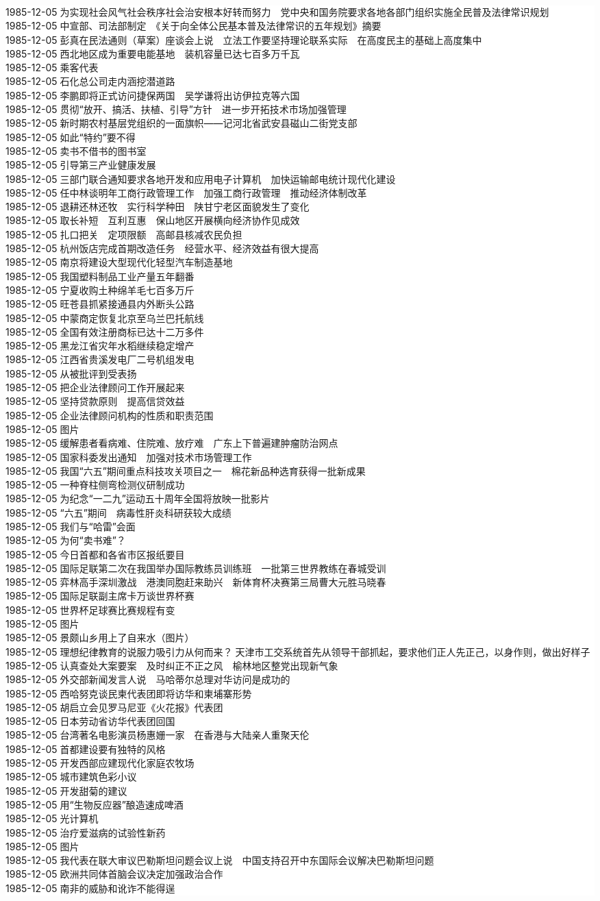 1985-12-05 为实现社会风气社会秩序社会治安根本好转而努力　党中央和国务院要求各地各部门组织实施全民普及法律常识规划  
1985-12-05 中宣部、司法部制定　《关于向全体公民基本普及法律常识的五年规划》摘要  
1985-12-05 彭真在民法通则（草案）座谈会上说　立法工作要坚持理论联系实际　在高度民主的基础上高度集中  
1985-12-05 西北地区成为重要电能基地　装机容量已达七百多万千瓦  
1985-12-05 乘客代表  
1985-12-05 石化总公司走内涵挖潜道路  
1985-12-05 李鹏即将正式访问捷保两国　吴学谦将出访伊拉克等六国  
1985-12-05 贯彻“放开、搞活、扶植、引导”方针　进一步开拓技术市场加强管理  
1985-12-05 新时期农村基层党组织的一面旗帜——记河北省武安县磁山二街党支部  
1985-12-05 如此“特约”要不得  
1985-12-05 卖书不借书的图书室  
1985-12-05 引导第三产业健康发展  
1985-12-05 三部门联合通知要求各地开发和应用电子计算机　加快运输邮电统计现代化建设  
1985-12-05 任中林谈明年工商行政管理工作　加强工商行政管理　推动经济体制改革  
1985-12-05 退耕还林还牧　实行科学种田　陕甘宁老区面貌发生了变化  
1985-12-05 取长补短　互利互惠　保山地区开展横向经济协作见成效  
1985-12-05 扎口把关　定项限额　高邮县核减农民负担  
1985-12-05 杭州饭店完成首期改造任务　经营水平、经济效益有很大提高  
1985-12-05 南京将建设大型现代化轻型汽车制造基地  
1985-12-05 我国塑料制品工业产量五年翻番  
1985-12-05 宁夏收购土种绵羊毛七百多万斤  
1985-12-05 旺苍县抓紧接通县内外断头公路  
1985-12-05 中蒙商定恢复北京至乌兰巴托航线  
1985-12-05 全国有效注册商标已达十二万多件  
1985-12-05 黑龙江省灾年水稻继续稳定增产  
1985-12-05 江西省贵溪发电厂二号机组发电  
1985-12-05 从被批评到受表扬  
1985-12-05 把企业法律顾问工作开展起来  
1985-12-05 坚持贷款原则　提高信贷效益  
1985-12-05 企业法律顾问机构的性质和职责范围  
1985-12-05 图片  
1985-12-05 缓解患者看病难、住院难、放疗难　广东上下普遍建肿瘤防治网点  
1985-12-05 国家科委发出通知　加强对技术市场管理工作  
1985-12-05 我国“六五”期间重点科技攻关项目之一　棉花新品种选育获得一批新成果  
1985-12-05 一种脊柱侧弯检测仪研制成功  
1985-12-05 为纪念“一二九”运动五十周年全国将放映一批影片  
1985-12-05 “六五”期间　病毒性肝炎科研获较大成绩  
1985-12-05 我们与“哈雷”会面  
1985-12-05 为何“卖书难”？  
1985-12-05 今日首都和各省市区报纸要目  
1985-12-05 国际足联第二次在我国举办国际教练员训练班　一批第三世界教练在春城受训  
1985-12-05 弈林高手深圳激战　港澳同胞赶来助兴　新体育杯决赛第三局曹大元胜马晓春  
1985-12-05 国际足联副主席卡万谈世界杯赛  
1985-12-05 世界杯足球赛比赛规程有变  
1985-12-05 图片  
1985-12-05 景颇山乡用上了自来水（图片）  
1985-12-05 理想纪律教育的说服力吸引力从何而来？  天津市工交系统首先从领导干部抓起，要求他们正人先正己，以身作则，做出好样子  
1985-12-05 认真查处大案要案　及时纠正不正之风　榆林地区整党出现新气象  
1985-12-05 外交部新闻发言人说　马哈蒂尔总理对华访问是成功的  
1985-12-05 西哈努克谈民柬代表团即将访华和柬埔寨形势  
1985-12-05 胡启立会见罗马尼亚《火花报》代表团  
1985-12-05 日本劳动省访华代表团回国  
1985-12-05 台湾著名电影演员杨惠姗一家　在香港与大陆亲人重聚天伦  
1985-12-05 首都建设要有独特的风格  
1985-12-05 开发西部应建现代化家庭农牧场  
1985-12-05 城市建筑色彩小议  
1985-12-05 开发甜菊的建议  
1985-12-05 用“生物反应器”酿造速成啤酒  
1985-12-05 光计算机  
1985-12-05 治疗爱滋病的试验性新药  
1985-12-05 图片  
1985-12-05 我代表在联大审议巴勒斯坦问题会议上说　中国支持召开中东国际会议解决巴勒斯坦问题  
1985-12-05 欧洲共同体首脑会议决定加强政治合作  
1985-12-05 南非的威胁和讹诈不能得逞  